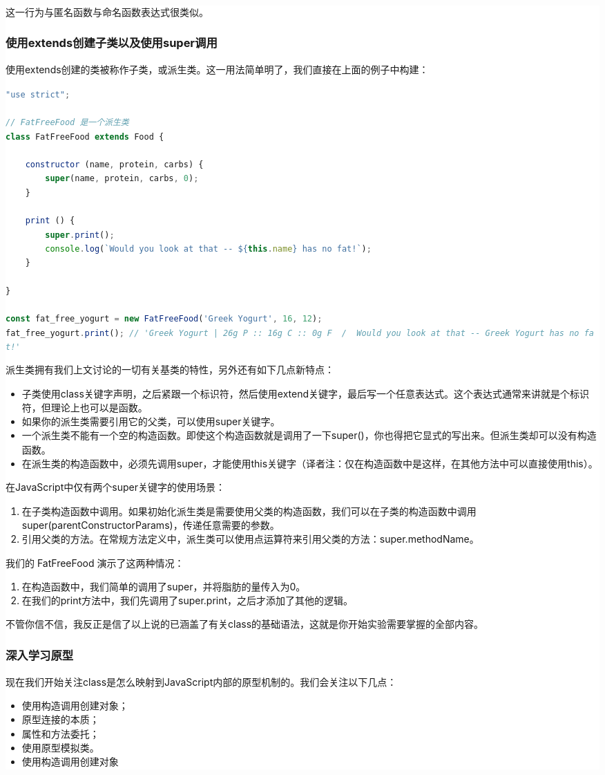 这一行为与匿名函数与命名函数表达式很类似。

### 使用extends创建子类以及使用super调用

使用extends创建的类被称作子类，或派生类。这一用法简单明了，我们直接在上面的例子中构建：

```javascript
"use strict";

// FatFreeFood 是一个派生类
class FatFreeFood extends Food {

    constructor (name, protein, carbs) {
        super(name, protein, carbs, 0);
    }

    print () {
        super.print();
        console.log(`Would you look at that -- ${this.name} has no fat!`);
    }

}

const fat_free_yogurt = new FatFreeFood('Greek Yogurt', 16, 12);
fat_free_yogurt.print(); // 'Greek Yogurt | 26g P :: 16g C :: 0g F  /  Would you look at that -- Greek Yogurt has no fat!'
```

派生类拥有我们上文讨论的一切有关基类的特性，另外还有如下几点新特点：

+ 子类使用class关键字声明，之后紧跟一个标识符，然后使用extend关键字，最后写一个任意表达式。这个表达式通常来讲就是个标识符，但理论上也可以是函数。
+ 如果你的派生类需要引用它的父类，可以使用super关键字。
+ 一个派生类不能有一个空的构造函数。即使这个构造函数就是调用了一下super()，你也得把它显式的写出来。但派生类却可以没有构造函数。
+ 在派生类的构造函数中，必须先调用super，才能使用this关键字（译者注：仅在构造函数中是这样，在其他方法中可以直接使用this）。

在JavaScript中仅有两个super关键字的使用场景：

1. 在子类构造函数中调用。如果初始化派生类是需要使用父类的构造函数，我们可以在子类的构造函数中调用super(parentConstructorParams)，传递任意需要的参数。
2. 引用父类的方法。在常规方法定义中，派生类可以使用点运算符来引用父类的方法：super.methodName。

我们的 FatFreeFood 演示了这两种情况：

1. 在构造函数中，我们简单的调用了super，并将脂肪的量传入为0。
2. 在我们的print方法中，我们先调用了super.print，之后才添加了其他的逻辑。

不管你信不信，我反正是信了以上说的已涵盖了有关class的基础语法，这就是你开始实验需要掌握的全部内容。

### 深入学习原型

现在我们开始关注class是怎么映射到JavaScript内部的原型机制的。我们会关注以下几点：

+ 使用构造调用创建对象；
+ 原型连接的本质；
+ 属性和方法委托；
+ 使用原型模拟类。
+ 使用构造调用创建对象
